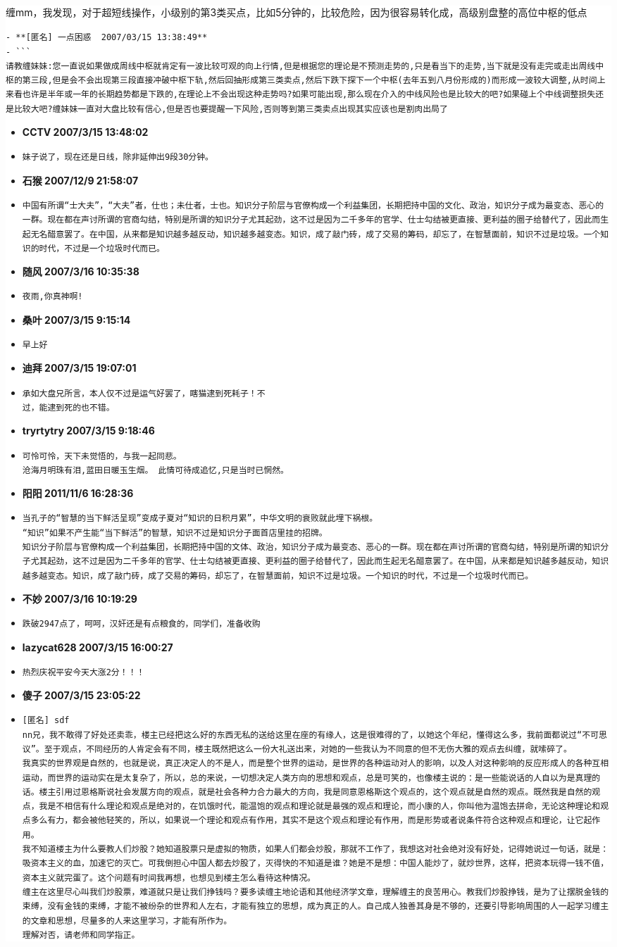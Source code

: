   缠mm，我发现，对于超短线操作，小级别的第3类买点，比如5分钟的，比较危险，因为很容易转化成，高级别盘整的高位中枢的低点
  ```
- **[匿名] 一点困惑  2007/03/15 13:38:49**
- ```
  请教缠妹妹:您一直说如果做成周线中枢就肯定有一波比较可观的向上行情,但是根据您的理论是不预测走势的,只是看当下的走势,当下就是没有走完或走出周线中枢的第三段,但是会不会出现第三段直接冲破中枢下轨,然后回抽形成第三类卖点,然后下跌下探下一个中枢(去年五到八月份形成的)而形成一波较大调整,从时间上来看也许是半年或一年的长期趋势都是下跌的,在理论上不会出现这种走势吗?如果可能出现,那么现在介入的中线风险也是比较大的吧?如果碰上个中线调整损失还是比较大吧?缠妹妹一直对大盘比较有信心,但是否也要提醒一下风险,否则等到第三类卖点出现其实应该也是割肉出局了 
  ```
   - **CCTV 2007/3/15 13:48:02**
   - ```
     妹子说了，现在还是日线，除非延伸出9段30分钟。
     ```
- **石猴 2007/12/9 21:58:07**
- ```
  中国有所谓“士大夫”，“大夫”者，仕也；未仕者，士也。知识分子阶层与官僚构成一个利益集团，长期把持中国的文化、政治，知识分子成为最变态、恶心的一群。现在都在声讨所谓的官商勾结，特别是所谓的知识分子尤其起劲，这不过是因为二千多年的官学、仕士勾结被更直接、更利益的圈子给替代了，因此而生起无名醋意罢了。在中国，从来都是知识越多越反动，知识越多越变态。知识，成了敲门砖，成了交易的筹码，却忘了，在智慧面前，知识不过是垃圾。一个知识的时代，不过是一个垃圾时代而已。
  ```
- **随风 2007/3/16 10:35:38**
- ```
  夜雨,你真神啊!
  ```
- **桑叶 2007/3/15 9:15:14**
- ```
  早上好
  ```
- **迪拜 2007/3/15 19:07:01**
- ```
  承如大盘兄所言，本人仅不过是运气好罢了，瞎猫逮到死耗子！不
  过，能逮到死的也不错。
  ```
- **tryrtytry 2007/3/15 9:18:46**
- ```
  可怜可怜，天下未觉悟的，与我一起同悲。
  沧海月明珠有泪,蓝田日暖玉生烟。 此情可待成追忆,只是当时已惘然。
  ```
- **阳阳 2011/11/6 16:28:36**
- ```
  当孔子的“智慧的当下鲜活呈现”变成子夏对“知识的日积月累”，中华文明的衰败就此埋下祸根。
  “知识”如果不产生能“当下鲜活”的智慧，知识不过是知识分子面首店里挂的招牌。
  知识分子阶层与官僚构成一个利益集团，长期把持中国的文体、政治，知识分子成为最变态、恶心的一群。现在都在声讨所谓的官商勾结，特别是所谓的知识分子尤其起劲，这不过是因为二千多年的官学、仕士勾结被更直接、更利益的圈子给替代了，因此而生起无名醋意罢了。在中国，从来都是知识越多越反动，知识越多越变态。知识，成了敲门砖，成了交易的筹码，却忘了，在智慧面前，知识不过是垃圾。一个知识的时代，不过是一个垃圾时代而已。
  ```
- **不妙 2007/3/16 10:19:29**
- ```
  跌破2947点了，呵呵，汉奸还是有点粮食的，同学们，准备收购
  ```
- **lazycat628 2007/3/15 16:00:27**
- ```
  热烈庆祝平安今天大涨2分！！！
  ```
- **傻子 2007/3/15 23:05:22**
- ```
  [匿名] sdf
  nn兄，我不敢得了好处还卖乖，楼主已经把这么好的东西无私的送给这里在座的有缘人，这是很难得的了，以她这个年纪，懂得这么多，我前面都说过“不可思议”。至于观点，不同经历的人肯定会有不同，楼主既然把这么一份大礼送出来，对她的一些我认为不同意的但不无伤大雅的观点去纠缠，就嗦碎了。
  我真实的世界观是自然的，也就是说，真正决定人的不是人，而是整个世界的运动，是世界的各种运动对人的影响，以及人对这种影响的反应形成人的各种互相运动，而世界的运动实在是太复杂了，所以，总的来说，一切想决定人类方向的思想和观点，总是可笑的，也像楼主说的：是一些能说话的人自以为是真理的话。楼主引用过恩格斯说社会发展方向的观点，就是社会各种力合力最大的方向，我是同意恩格斯这个观点的，这个观点就是自然的观点。既然我是自然的观点，我是不相信有什么理论和观点是绝对的，在饥饿时代，能温饱的观点和理论就是最强的观点和理论，而小康的人，你叫他为温饱去拼命，无论这种理论和观点多么有力，都会被他轻笑的，所以，如果说一个理论和观点有作用，其实不是这个观点和理论有作用，而是形势或者说条件符合这种观点和理论，让它起作用。
  我不知道楼主为什么要教人们炒股？她知道股票只是虚拟的物质，如果人们都会炒股，那就不工作了，我想这对社会绝对没有好处，记得她说过一句话，就是：吸资本主义的血，加速它的灭亡。可我倒担心中国人都去炒股了，灭得快的不知道是谁？她是不是想：中国人能炒了，就炒世界，这样，把资本玩得一钱不值，资本主义就完蛋了。这个问题有时间我再想，也想见到楼主怎么看待这种情况。
  缠主在这里尽心叫我们炒股票，难道就只是让我们挣钱吗？要多读缠主地论语和其他经济学文章，理解缠主的良苦用心。教我们炒股挣钱，是为了让摆脱金钱的束缚，没有金钱的束缚，才能不被纷杂的世界和人左右，才能有独立的思想，成为真正的人。自己成人独善其身是不够的，还要引导影响周围的人一起学习缠主的文章和思想，尽量多的人来这里学习，才能有所作为。
  理解对否，请老师和同学指正。
